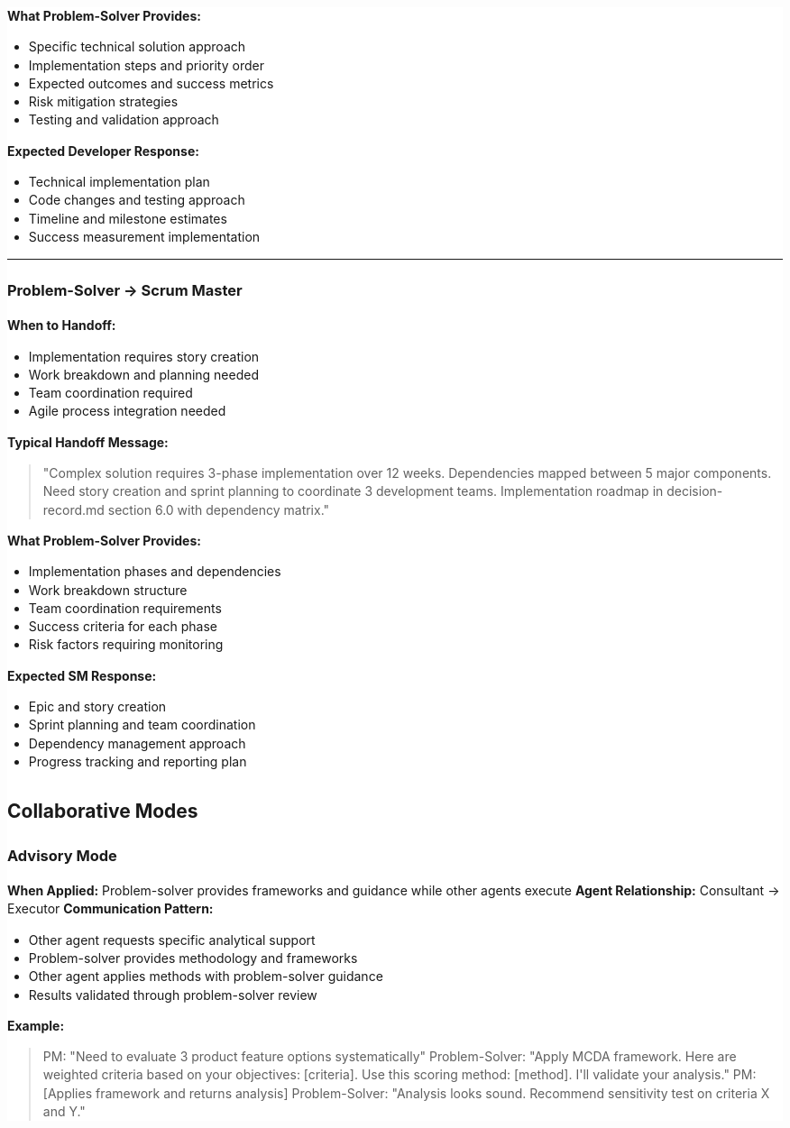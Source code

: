 **What Problem-Solver Provides:**
- Specific technical solution approach
- Implementation steps and priority order
- Expected outcomes and success metrics
- Risk mitigation strategies
- Testing and validation approach

**Expected Developer Response:**
- Technical implementation plan
- Code changes and testing approach
- Timeline and milestone estimates
- Success measurement implementation

---

### Problem-Solver → Scrum Master
**When to Handoff:**
- Implementation requires story creation
- Work breakdown and planning needed
- Team coordination required
- Agile process integration needed

**Typical Handoff Message:**
> "Complex solution requires 3-phase implementation over 12 weeks. Dependencies mapped between 
> 5 major components. Need story creation and sprint planning to coordinate 3 development teams. 
> Implementation roadmap in decision-record.md section 6.0 with dependency matrix."

**What Problem-Solver Provides:**
- Implementation phases and dependencies
- Work breakdown structure
- Team coordination requirements
- Success criteria for each phase
- Risk factors requiring monitoring

**Expected SM Response:**
- Epic and story creation
- Sprint planning and team coordination
- Dependency management approach
- Progress tracking and reporting plan

## Collaborative Modes

### Advisory Mode
**When Applied:** Problem-solver provides frameworks and guidance while other agents execute
**Agent Relationship:** Consultant → Executor
**Communication Pattern:** 
- Other agent requests specific analytical support
- Problem-solver provides methodology and frameworks
- Other agent applies methods with problem-solver guidance
- Results validated through problem-solver review

**Example:**
> PM: "Need to evaluate 3 product feature options systematically"
> Problem-Solver: "Apply MCDA framework. Here are weighted criteria based on your objectives: [criteria]. Use this scoring method: [method]. I'll validate your analysis."
> PM: [Applies framework and returns analysis]
> Problem-Solver: "Analysis looks sound. Recommend sensitivity test on criteria X and Y."
